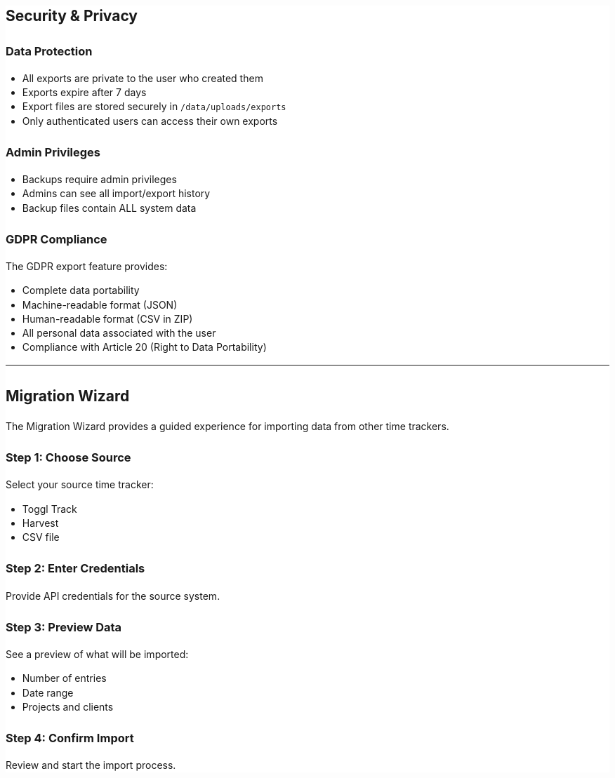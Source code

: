 
## Security & Privacy

### Data Protection

- All exports are private to the user who created them
- Exports expire after 7 days
- Export files are stored securely in `/data/uploads/exports`
- Only authenticated users can access their own exports

### Admin Privileges

- Backups require admin privileges
- Admins can see all import/export history
- Backup files contain ALL system data

### GDPR Compliance

The GDPR export feature provides:
- Complete data portability
- Machine-readable format (JSON)
- Human-readable format (CSV in ZIP)
- All personal data associated with the user
- Compliance with Article 20 (Right to Data Portability)

---

## Migration Wizard

The Migration Wizard provides a guided experience for importing data from other time trackers.

### Step 1: Choose Source

Select your source time tracker:
- Toggl Track
- Harvest
- CSV file

### Step 2: Enter Credentials

Provide API credentials for the source system.

### Step 3: Preview Data

See a preview of what will be imported:
- Number of entries
- Date range
- Projects and clients

### Step 4: Confirm Import

Review and start the import process.

